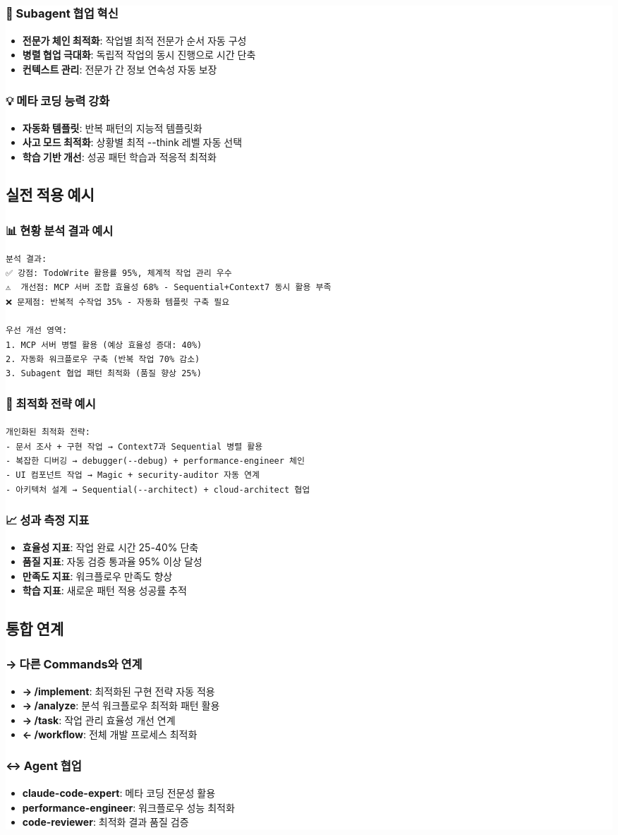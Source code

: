 ### 🎯 Subagent 협업 혁신
- **전문가 체인 최적화**: 작업별 최적 전문가 순서 자동 구성
- **병렬 협업 극대화**: 독립적 작업의 동시 진행으로 시간 단축
- **컨텍스트 관리**: 전문가 간 정보 연속성 자동 보장

### 💡 메타 코딩 능력 강화
- **자동화 템플릿**: 반복 패턴의 지능적 템플릿화
- **사고 모드 최적화**: 상황별 최적 --think 레벨 자동 선택
- **학습 기반 개선**: 성공 패턴 학습과 적응적 최적화

## 실전 적용 예시

### 📊 현황 분석 결과 예시
```
분석 결과:
✅ 강점: TodoWrite 활용률 95%, 체계적 작업 관리 우수
⚠️  개선점: MCP 서버 조합 효율성 68% - Sequential+Context7 동시 활용 부족
❌ 문제점: 반복적 수작업 35% - 자동화 템플릿 구축 필요

우선 개선 영역:
1. MCP 서버 병렬 활용 (예상 효율성 증대: 40%)
2. 자동화 워크플로우 구축 (반복 작업 70% 감소)
3. Subagent 협업 패턴 최적화 (품질 향상 25%)
```

### 🚀 최적화 전략 예시
```
개인화된 최적화 전략:
- 문서 조사 + 구현 작업 → Context7과 Sequential 병렬 활용
- 복잡한 디버깅 → debugger(--debug) + performance-engineer 체인
- UI 컴포넌트 작업 → Magic + security-auditor 자동 연계
- 아키텍처 설계 → Sequential(--architect) + cloud-architect 협업
```

### 📈 성과 측정 지표
- **효율성 지표**: 작업 완료 시간 25-40% 단축
- **품질 지표**: 자동 검증 통과율 95% 이상 달성
- **만족도 지표**: 워크플로우 만족도 향상
- **학습 지표**: 새로운 패턴 적용 성공률 추적

## 통합 연계

### → 다른 Commands와 연계
- **→ /implement**: 최적화된 구현 전략 자동 적용
- **→ /analyze**: 분석 워크플로우 최적화 패턴 활용
- **→ /task**: 작업 관리 효율성 개선 연계
- **← /workflow**: 전체 개발 프로세스 최적화

### ↔️ Agent 협업
- **claude-code-expert**: 메타 코딩 전문성 활용
- **performance-engineer**: 워크플로우 성능 최적화
- **code-reviewer**: 최적화 결과 품질 검증
